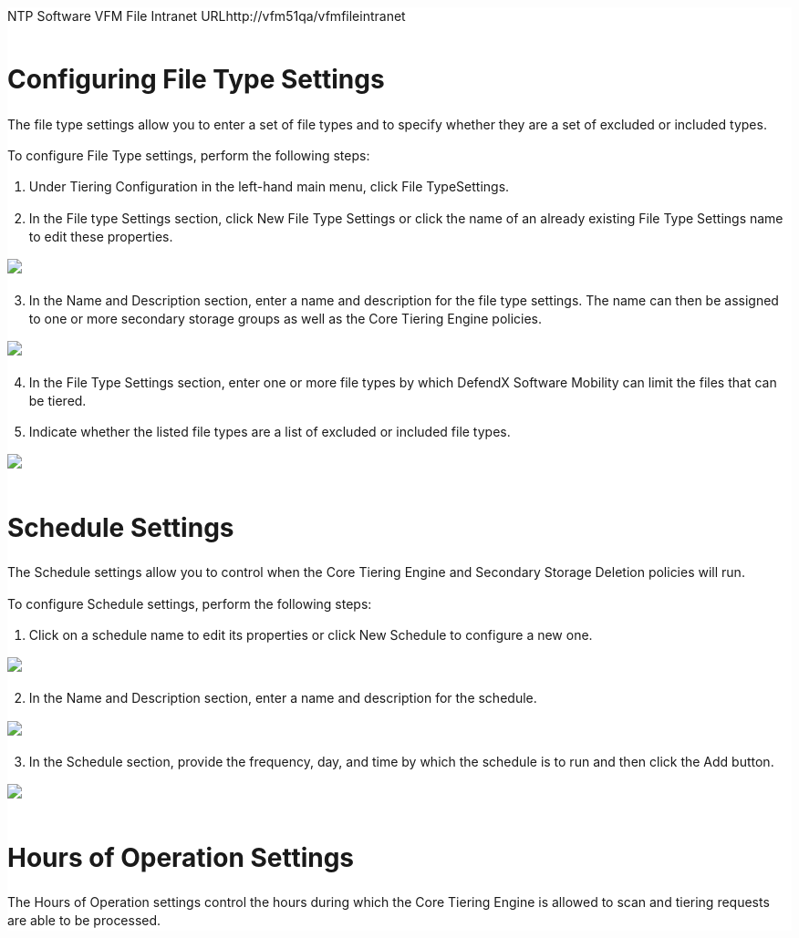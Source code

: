NTP Software VFM File Intranet URLhttp://vfm51qa/vfmfileintranet  

# Configuring File Type Settings  

The file type settings allow you to enter a set of file types and to specify whether they are a set of excluded or included types.  

To configure File Type settings, perform the following steps:  

1. Under Tiering Configuration in the left-hand main menu, click File TypeSettings.  

2. In the File type Settings section, click New File Type Settings or click the name of an already existing File Type Settings name to edit these properties.  

![](images/54213883f79bd14663e182680fd1c04f699cd0f0fe7fd2a62dbe4f72e487d37c.jpg)  

3. In the Name and Description section, enter a name and description for the file type settings. The name can then be assigned to one or more secondary storage groups as well as the Core Tiering Engine policies.  

![](images/71626a80826e9a8d3e3ccf3d5202b8e2bd7c6b2f3804dc46b45409241e1a8e26.jpg)  

4. In the File Type Settings section, enter one or more file types by which DefendX Software Mobility can limit the files that can be tiered.  

5. Indicate whether the listed file types are a list of excluded or included file types.  

![](images/303a090bfbbc393c79f23191aa9d16da9467cc22eaf05d57d7d6d7e2a8f9e896.jpg)  

# Schedule Settings  

The Schedule settings allow you to control when the Core Tiering Engine and Secondary Storage Deletion policies will run.  

To configure Schedule settings, perform the following steps:  

1. Click on a schedule name to edit its properties or click New Schedule to configure a new one.  

![](images/a4fa41d92398b1138083c7abb70d73f2cbf0cf4a0d34f9ad1fe457f7a9b4e4e8.jpg)  

2. In the Name and Description section, enter a name and description for the schedule.  

![](images/bec3ff2c5f8e8a0e630cdd6e6c3bc5b5971a782e912ec84a9344a52bf228fc6e.jpg)  

3. In the Schedule section, provide the frequency, day, and time by which the schedule is to run and then click the Add button.  

![](images/3bce6a390a76a1cda1d320681f29227dd4f9d621322dc7294ea3529d01651bf6.jpg)  

# Hours of Operation Settings  

The Hours of Operation settings control the hours during which the Core Tiering Engine is allowed to scan and tiering requests are able to be processed.  
